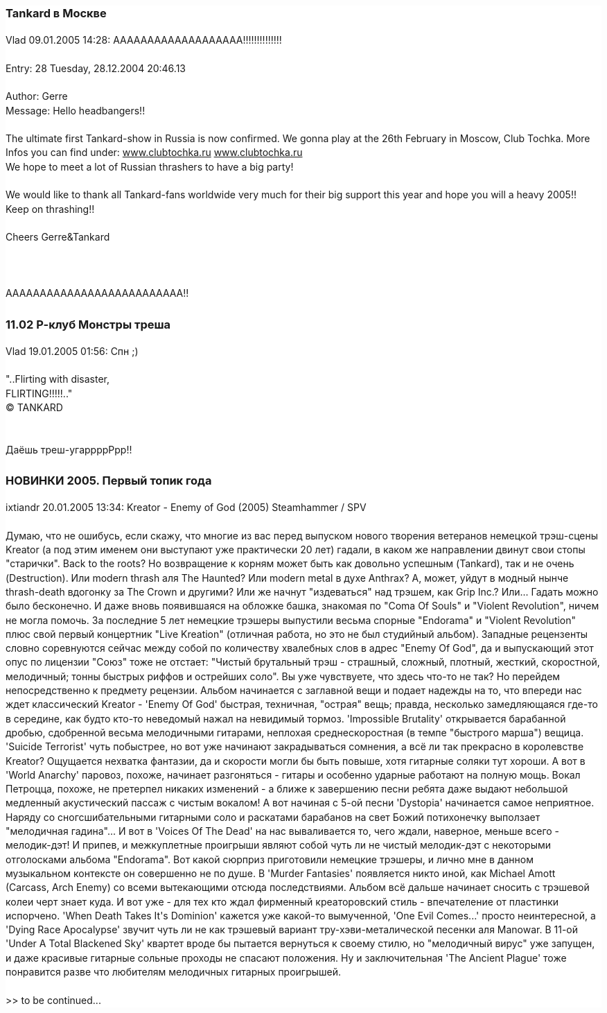 ### Tankard в Москве

Vlad 09.01.2005 14:28:
ААААААААААААААААААА!!!!!!!!!!!!!!<BR><BR>Entry: 28  Tuesday, 28.12.2004 20:46.13 <BR> <BR>Author:  Gerre  <BR>Message: Hello headbangers!!<BR><BR>The ultimate first Tankard-show in Russia is now confirmed. We gonna play at the 26th February in Moscow, Club Tochka. More Infos you can find under: www.clubtochka.ru www.clubtochka.ru<BR>We hope to meet a lot of Russian thrashers to have a big party! <BR><BR>We would like to thank all Tankard-fans worldwide very much for their big support this year and hope you will a heavy 2005!! Keep on thrashing!!<BR><BR>Cheers Gerre&Tankard  <BR><BR><BR><BR>АААААААААААААААААААААААААА!!

### 11.02 Р-клуб Монстры треша

Vlad 19.01.2005 01:56:
Спн ;)<BR><BR>"..Flirting with disaster,<BR>FLIRTING!!!!!.."<BR>&copy; TANKARD<BR><BR><BR>Даёшь треш-угаррррРрр!!

### НОВИНКИ 2005. Первый топик года

ixtiandr 20.01.2005 13:34:
Kreator - Enemy of God (2005)     Steamhammer / SPV<BR><BR>Думаю, что не ошибусь, если скажу, что многие из вас перед выпуском нового творения ветеранов немецкой трэш-сцены Kreator (а под этим именем они выступают уже практически 20 лет) гадали, в каком же направлении двинут свои стопы "старички". Back to the roots? Но возвращение к корням может быть как довольно успешным (Tankard), так и не очень (Destruction). Или modern thrash аля The Haunted? Или modern metal в духе Anthrax? А, может, уйдут в модный нынче thrash-death вдогонку за The Crown и другими? Или же начнут "издеваться" над трэшем, как Grip Inc.? Или... Гадать можно было бесконечно. И даже вновь появившаяся на обложке башка, знакомая по "Coma Of Souls" и "Violent Revolution", ничем не могла помочь. За последние 5 лет немецкие трэшеры выпустили весьма спорные "Endorama" и "Violent Revolution" плюс свой первый концертник "Live Kreation" (отличная работа, но это не был студийный альбом). Западные рецензенты словно соревнуются сейчас между собой по количеству хвалебных слов в адрес "Enemy Of God", да и выпускающий этот опус по лицензии "Союз" тоже не отстает: "Чистый брутальный трэш - страшный, сложный, плотный, жесткий, скоростной, мелодичный; тонны быстрых риффов и острейших соло". Вы уже чувствуете, что здесь что-то не так? Но перейдем непосредственно к предмету рецензии. Альбом начинается с заглавной вещи и подает надежды на то, что впереди нас ждет классический Kreator - 'Enemy Of God' быстрая, техничная, "острая" вещь; правда, несколько замедляющаяся где-то в середине, как будто кто-то неведомый нажал на невидимый тормоз. 'Impossible Brutality' открывается барабанной дробью, сдобренной весьма мелодичными гитарами, неплохая среднескоростная (в темпе "быстрого марша") вещица. 'Suicide Terrorist' чуть побыстрее, но вот уже начинают закрадываться сомнения, а всё ли так прекрасно в королевстве Kreator? Ощущается нехватка фантазии, да и скорости могли бы быть повыше, хотя гитарные соляки тут хороши. А вот в 'World Anarchy' паровоз, похоже, начинает разгоняться - гитары и особенно ударные работают на полную мощь. Вокал Петроцца, похоже, не претерпел никаких изменений - а ближе к завершению песни ребята даже выдают небольшой медленный акустический пассаж с чистым вокалом! А вот начиная с 5-ой песни 'Dystopia' начинается самое неприятное. Наряду со сногсшибательными гитарными соло и раскатами барабанов на свет Божий потихонечку выползает "мелодичная гадина"... И вот в 'Voices Of The Dead' на нас вываливается то, чего ждали, наверное, меньше всего - мелодик-дэт! И припев, и межкуплетные проигрыши являют собой чуть ли не чистый мелодик-дэт с некоторыми отголосками альбома "Endorama". Вот какой сюрприз приготовили немецкие трэшеры, и лично мне в данном музыкальном контексте он совершенно не по душе. В 'Murder Fantasies' появляется никто иной, как Michael Amott (Carcass, Arch Enemy) со всеми вытекающими отсюда последствиями. Альбом всё дальше начинает сносить с трэшевой колеи черт знает куда. И вот уже - для тех кто ждал фирменный креаторовский стиль - впечателение от пластинки испорчено. 'When Death Takes It's Dominion' кажется уже какой-то вымученной, 'One Evil Comes...' просто неинтересной, а 'Dying Race Apocalypse' звучит чуть ли не как трэшевый вариант тру-хэви-металической песенки аля Manowar. В 11-ой 'Under A Total Blackened Sky' квартет вроде бы пытается вернуться к своему стилю, но "мелодичный вирус" уже запущен, и даже красивые гитарные сольные проходы не спасают положения. Ну и заключительная 'The Ancient Plague' тоже понравится разве что любителям мелодичных гитарных проигрышей. <BR><BR>&gt;&gt; to be continued...
